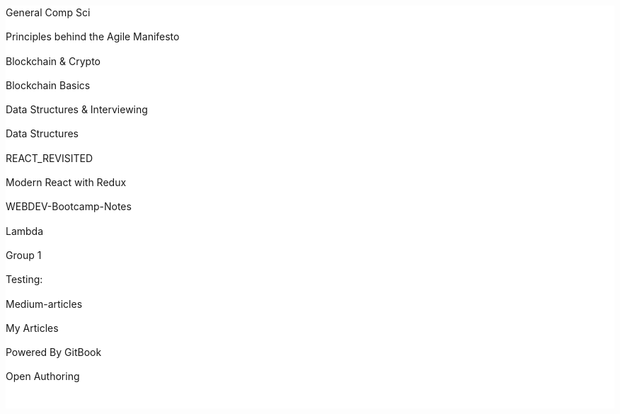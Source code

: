 General Comp Sci

<a href="https://bryan-guner.gitbook.io/my-docs/general-comp-sci/principles-behind-the-agile-manifesto" class="css-4rbku5 css-1dbjc4n r-1awozwy r-42olwf r-rs99b7 r-1loqt21 r-18u37iz r-15ysp7h r-ymttw5 r-1otgn73 r-1i6wzkk r-lrvibr"></a>

Principles behind the Agile Manifesto

Blockchain & Crypto

<a href="https://bryan-guner.gitbook.io/my-docs/blockchain-and-crypto/blockchain-basics" class="css-4rbku5 css-1dbjc4n r-1awozwy r-42olwf r-rs99b7 r-1loqt21 r-18u37iz r-15ysp7h r-ymttw5 r-1otgn73 r-1i6wzkk r-lrvibr"></a>

Blockchain Basics

Data Structures & Interviewing

<a href="https://bryan-guner.gitbook.io/my-docs/data-structures-and-interviewing/data-structures" class="css-4rbku5 css-1dbjc4n r-1awozwy r-42olwf r-rs99b7 r-1loqt21 r-18u37iz r-15ysp7h r-ymttw5 r-1otgn73 r-1i6wzkk r-lrvibr"></a>

Data Structures

REACT\_REVISITED

<a href="https://bryan-guner.gitbook.io/my-docs/react_revisited/modern-react-with-redux" class="css-4rbku5 css-1dbjc4n r-1awozwy r-42olwf r-rs99b7 r-1loqt21 r-18u37iz r-15ysp7h r-ymttw5 r-1otgn73 r-1i6wzkk r-lrvibr"></a>

Modern React with Redux

WEBDEV-Bootcamp-Notes

<a href="https://bryan-guner.gitbook.io/my-docs/webdev-bootcamp-notes/lambda" class="css-4rbku5 css-1dbjc4n r-1awozwy r-42olwf r-rs99b7 r-1loqt21 r-18u37iz r-15ysp7h r-ymttw5 r-1otgn73 r-1i6wzkk r-lrvibr"></a>

Lambda

Group 1

<a href="https://bryan-guner.gitbook.io/my-docs/group-1/testing" class="css-4rbku5 css-1dbjc4n r-1awozwy r-42olwf r-rs99b7 r-1loqt21 r-18u37iz r-15ysp7h r-ymttw5 r-1otgn73 r-1i6wzkk r-lrvibr"></a>

Testing:

Medium-articles

<a href="https://bryan-guner.gitbook.io/my-docs/medium-articles/my-articles" class="css-4rbku5 css-1dbjc4n r-1awozwy r-42olwf r-rs99b7 r-1loqt21 r-18u37iz r-15ysp7h r-ymttw5 r-1otgn73 r-1i6wzkk r-lrvibr"></a>

My Articles

Powered By <span class="css-901oao css-16my406 r-b88u0q">GitBook</span>

Open Authoring

<span data-key="ca0e8c8450864af2a0a54d95d77d0f26"><span data-offset-key="ca0e8c8450864af2a0a54d95d77d0f26:0"><span data-slate-zero-width="n">​</span></span></span>
